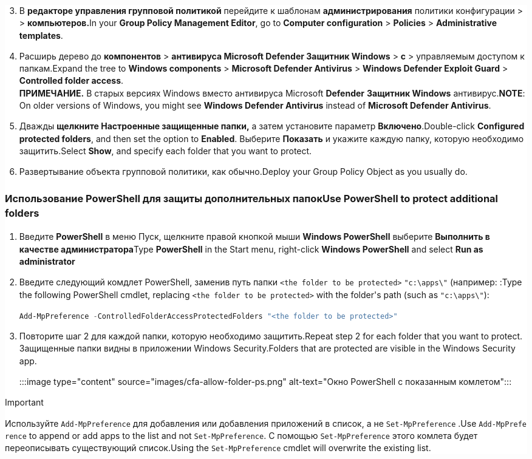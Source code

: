 3. <span data-ttu-id="e71ee-139">В **редакторе управления групповой политикой** перейдите к шаблонам **администрирования** политики конфигурации  >    >  **компьютеров.**</span><span class="sxs-lookup"><span data-stu-id="e71ee-139">In your **Group Policy Management Editor**, go to **Computer configuration** > **Policies** > **Administrative templates**.</span></span>

4. <span data-ttu-id="e71ee-140">Расширь дерево до **компонентов**  >  **антивируса Microsoft Defender Защитник Windows**  >  **с**  >  управляемым доступом к папкам.</span><span class="sxs-lookup"><span data-stu-id="e71ee-140">Expand the tree to **Windows components** > **Microsoft Defender Antivirus** > **Windows Defender Exploit Guard** > **Controlled folder access**.</span></span> <br/><span data-ttu-id="e71ee-141">**ПРИМЕЧАНИЕ.** В старых версиях Windows вместо антивируса Microsoft **Defender** **Защитник Windows** антивирус.</span><span class="sxs-lookup"><span data-stu-id="e71ee-141">**NOTE**: On older versions of Windows, you might see **Windows Defender Antivirus** instead of **Microsoft Defender Antivirus**.</span></span>

5. <span data-ttu-id="e71ee-142">Дважды **щелкните Настроенные защищенные папки,** а затем установите параметр **Включено**.</span><span class="sxs-lookup"><span data-stu-id="e71ee-142">Double-click **Configured protected folders**, and then set the option to **Enabled**.</span></span> <span data-ttu-id="e71ee-143">Выберите **Показать** и укажите каждую папку, которую необходимо защитить.</span><span class="sxs-lookup"><span data-stu-id="e71ee-143">Select **Show**, and specify each folder that you want to protect.</span></span>

6. <span data-ttu-id="e71ee-144">Развертывание объекта групповой политики, как обычно.</span><span class="sxs-lookup"><span data-stu-id="e71ee-144">Deploy your Group Policy Object as you usually do.</span></span>

### <a name="use-powershell-to-protect-additional-folders"></a><span data-ttu-id="e71ee-145">Использование PowerShell для защиты дополнительных папок</span><span class="sxs-lookup"><span data-stu-id="e71ee-145">Use PowerShell to protect additional folders</span></span>

1. <span data-ttu-id="e71ee-146">Введите **PowerShell** в меню Пуск, щелкните правой кнопкой мыши **Windows PowerShell** выберите **Выполнить в качестве администратора**</span><span class="sxs-lookup"><span data-stu-id="e71ee-146">Type **PowerShell** in the Start menu, right-click **Windows PowerShell** and select **Run as administrator**</span></span>

2. <span data-ttu-id="e71ee-147">Введите следующий комдлет PowerShell, заменив путь папки `<the folder to be protected>` `"c:\apps\"` (например: :</span><span class="sxs-lookup"><span data-stu-id="e71ee-147">Type the following PowerShell cmdlet, replacing `<the folder to be protected>` with the folder's path (such as `"c:\apps\"`):</span></span>

    ```PowerShell
    Add-MpPreference -ControlledFolderAccessProtectedFolders "<the folder to be protected>"
    ```
3. <span data-ttu-id="e71ee-148">Повторите шаг 2 для каждой папки, которую необходимо защитить.</span><span class="sxs-lookup"><span data-stu-id="e71ee-148">Repeat step 2 for each folder that you want to protect.</span></span> <span data-ttu-id="e71ee-149">Защищенные папки видны в приложении Windows Security.</span><span class="sxs-lookup"><span data-stu-id="e71ee-149">Folders that are protected are visible in the Windows Security app.</span></span>

   :::image type="content" source="images/cfa-allow-folder-ps.png" alt-text="Окно PowerShell с показанным комлетом":::

> [!IMPORTANT]
> <span data-ttu-id="e71ee-151">Используйте `Add-MpPreference` для добавления или добавления приложений в список, а не `Set-MpPreference` .</span><span class="sxs-lookup"><span data-stu-id="e71ee-151">Use `Add-MpPreference` to append or add apps to the list and not `Set-MpPreference`.</span></span> <span data-ttu-id="e71ee-152">С помощью `Set-MpPreference` этого комлета будет переописывать существующий список.</span><span class="sxs-lookup"><span data-stu-id="e71ee-152">Using the `Set-MpPreference` cmdlet will overwrite the existing list.</span></span>
